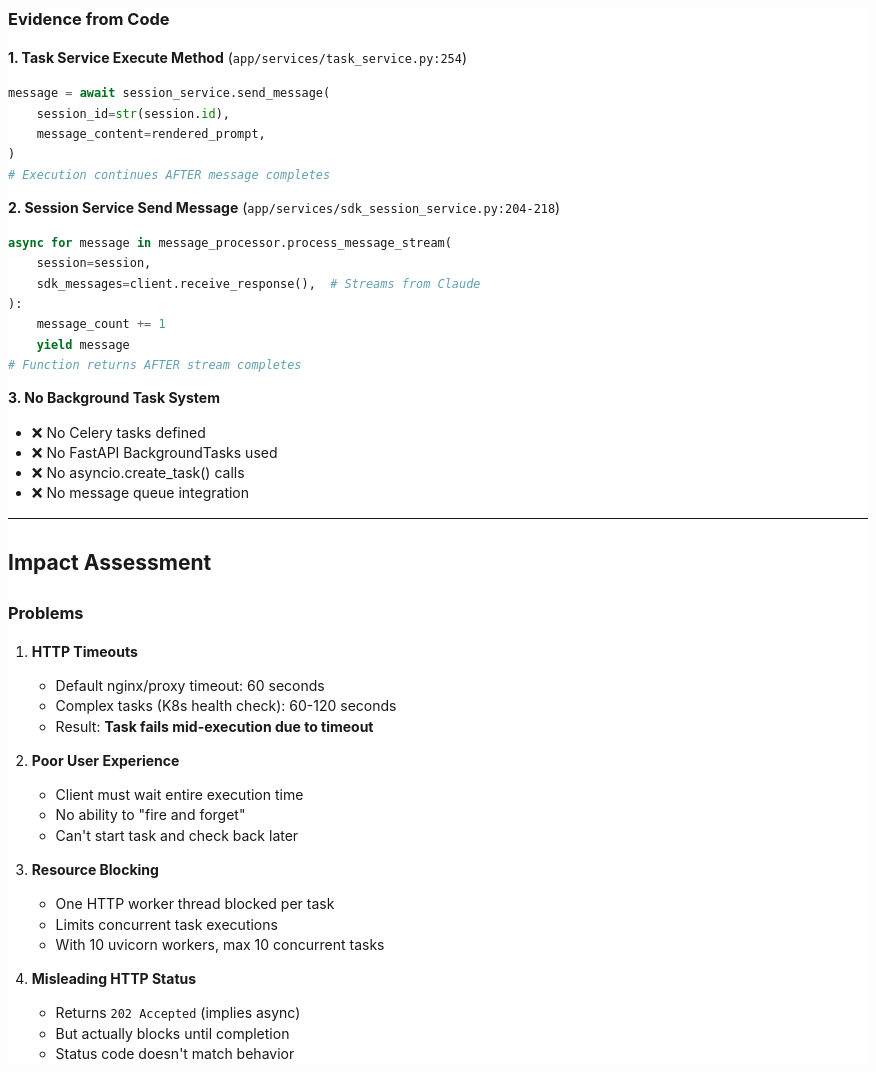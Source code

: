 ### Evidence from Code

**1. Task Service Execute Method** (`app/services/task_service.py:254`)
```python
message = await session_service.send_message(
    session_id=str(session.id),
    message_content=rendered_prompt,
)
# Execution continues AFTER message completes
```

**2. Session Service Send Message** (`app/services/sdk_session_service.py:204-218`)
```python
async for message in message_processor.process_message_stream(
    session=session,
    sdk_messages=client.receive_response(),  # Streams from Claude
):
    message_count += 1
    yield message
# Function returns AFTER stream completes
```

**3. No Background Task System**
- ❌ No Celery tasks defined
- ❌ No FastAPI BackgroundTasks used
- ❌ No asyncio.create_task() calls
- ❌ No message queue integration

---

## Impact Assessment

### Problems

1. **HTTP Timeouts**
   - Default nginx/proxy timeout: 60 seconds
   - Complex tasks (K8s health check): 60-120 seconds
   - Result: **Task fails mid-execution due to timeout**

2. **Poor User Experience**
   - Client must wait entire execution time
   - No ability to "fire and forget"
   - Can't start task and check back later

3. **Resource Blocking**
   - One HTTP worker thread blocked per task
   - Limits concurrent task executions
   - With 10 uvicorn workers, max 10 concurrent tasks

4. **Misleading HTTP Status**
   - Returns `202 Accepted` (implies async)
   - But actually blocks until completion
   - Status code doesn't match behavior

